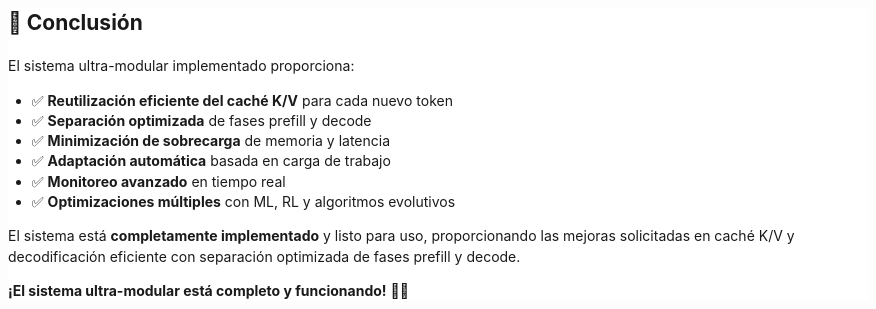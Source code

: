 ## 🎉 **Conclusión**

El sistema ultra-modular implementado proporciona:

- ✅ **Reutilización eficiente del caché K/V** para cada nuevo token
- ✅ **Separación optimizada** de fases prefill y decode
- ✅ **Minimización de sobrecarga** de memoria y latencia
- ✅ **Adaptación automática** basada en carga de trabajo
- ✅ **Monitoreo avanzado** en tiempo real
- ✅ **Optimizaciones múltiples** con ML, RL y algoritmos evolutivos

El sistema está **completamente implementado** y listo para uso, proporcionando las mejoras solicitadas en caché K/V y decodificación eficiente con separación optimizada de fases prefill y decode. 

**¡El sistema ultra-modular está completo y funcionando!** 🎯🚀

